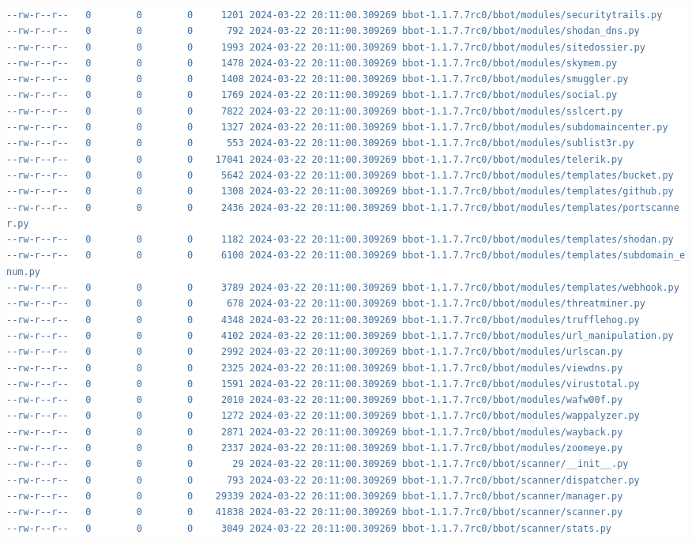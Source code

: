```diff
--rw-r--r--   0        0        0     1201 2024-03-22 20:11:00.309269 bbot-1.1.7.7rc0/bbot/modules/securitytrails.py
--rw-r--r--   0        0        0      792 2024-03-22 20:11:00.309269 bbot-1.1.7.7rc0/bbot/modules/shodan_dns.py
--rw-r--r--   0        0        0     1993 2024-03-22 20:11:00.309269 bbot-1.1.7.7rc0/bbot/modules/sitedossier.py
--rw-r--r--   0        0        0     1478 2024-03-22 20:11:00.309269 bbot-1.1.7.7rc0/bbot/modules/skymem.py
--rw-r--r--   0        0        0     1408 2024-03-22 20:11:00.309269 bbot-1.1.7.7rc0/bbot/modules/smuggler.py
--rw-r--r--   0        0        0     1769 2024-03-22 20:11:00.309269 bbot-1.1.7.7rc0/bbot/modules/social.py
--rw-r--r--   0        0        0     7822 2024-03-22 20:11:00.309269 bbot-1.1.7.7rc0/bbot/modules/sslcert.py
--rw-r--r--   0        0        0     1327 2024-03-22 20:11:00.309269 bbot-1.1.7.7rc0/bbot/modules/subdomaincenter.py
--rw-r--r--   0        0        0      553 2024-03-22 20:11:00.309269 bbot-1.1.7.7rc0/bbot/modules/sublist3r.py
--rw-r--r--   0        0        0    17041 2024-03-22 20:11:00.309269 bbot-1.1.7.7rc0/bbot/modules/telerik.py
--rw-r--r--   0        0        0     5642 2024-03-22 20:11:00.309269 bbot-1.1.7.7rc0/bbot/modules/templates/bucket.py
--rw-r--r--   0        0        0     1308 2024-03-22 20:11:00.309269 bbot-1.1.7.7rc0/bbot/modules/templates/github.py
--rw-r--r--   0        0        0     2436 2024-03-22 20:11:00.309269 bbot-1.1.7.7rc0/bbot/modules/templates/portscanner.py
--rw-r--r--   0        0        0     1182 2024-03-22 20:11:00.309269 bbot-1.1.7.7rc0/bbot/modules/templates/shodan.py
--rw-r--r--   0        0        0     6100 2024-03-22 20:11:00.309269 bbot-1.1.7.7rc0/bbot/modules/templates/subdomain_enum.py
--rw-r--r--   0        0        0     3789 2024-03-22 20:11:00.309269 bbot-1.1.7.7rc0/bbot/modules/templates/webhook.py
--rw-r--r--   0        0        0      678 2024-03-22 20:11:00.309269 bbot-1.1.7.7rc0/bbot/modules/threatminer.py
--rw-r--r--   0        0        0     4348 2024-03-22 20:11:00.309269 bbot-1.1.7.7rc0/bbot/modules/trufflehog.py
--rw-r--r--   0        0        0     4102 2024-03-22 20:11:00.309269 bbot-1.1.7.7rc0/bbot/modules/url_manipulation.py
--rw-r--r--   0        0        0     2992 2024-03-22 20:11:00.309269 bbot-1.1.7.7rc0/bbot/modules/urlscan.py
--rw-r--r--   0        0        0     2325 2024-03-22 20:11:00.309269 bbot-1.1.7.7rc0/bbot/modules/viewdns.py
--rw-r--r--   0        0        0     1591 2024-03-22 20:11:00.309269 bbot-1.1.7.7rc0/bbot/modules/virustotal.py
--rw-r--r--   0        0        0     2010 2024-03-22 20:11:00.309269 bbot-1.1.7.7rc0/bbot/modules/wafw00f.py
--rw-r--r--   0        0        0     1272 2024-03-22 20:11:00.309269 bbot-1.1.7.7rc0/bbot/modules/wappalyzer.py
--rw-r--r--   0        0        0     2871 2024-03-22 20:11:00.309269 bbot-1.1.7.7rc0/bbot/modules/wayback.py
--rw-r--r--   0        0        0     2337 2024-03-22 20:11:00.309269 bbot-1.1.7.7rc0/bbot/modules/zoomeye.py
--rw-r--r--   0        0        0       29 2024-03-22 20:11:00.309269 bbot-1.1.7.7rc0/bbot/scanner/__init__.py
--rw-r--r--   0        0        0      793 2024-03-22 20:11:00.309269 bbot-1.1.7.7rc0/bbot/scanner/dispatcher.py
--rw-r--r--   0        0        0    29339 2024-03-22 20:11:00.309269 bbot-1.1.7.7rc0/bbot/scanner/manager.py
--rw-r--r--   0        0        0    41838 2024-03-22 20:11:00.309269 bbot-1.1.7.7rc0/bbot/scanner/scanner.py
--rw-r--r--   0        0        0     3049 2024-03-22 20:11:00.309269 bbot-1.1.7.7rc0/bbot/scanner/stats.py
```